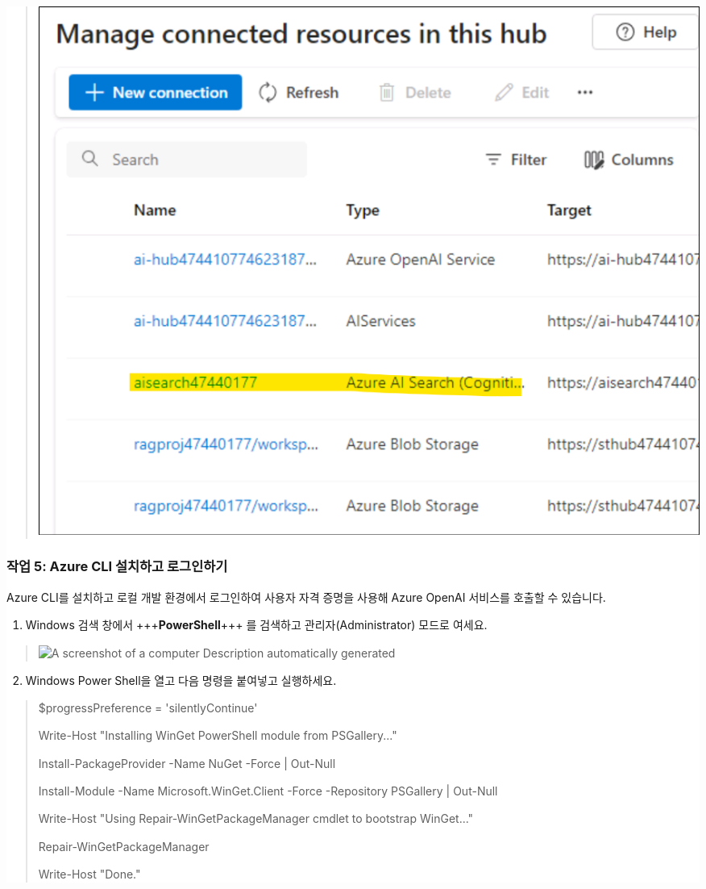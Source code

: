 > ![](./media/image26.png)

### 작업 5: Azure CLI 설치하고 로그인하기

Azure CLI를 설치하고 로컬 개발 환경에서 로그인하여 사용자 자격 증명을
사용해 Azure OpenAI 서비스를 호출할 수 있습니다.

1.  Windows 검색 창에서 +++**PowerShell**+++ 를 검색하고
    관리자(Administrator) 모드로 여세요.

> ![A screenshot of a computer Description automatically
> generated](./media/image27.png)

2.  Windows Power Shell을 열고 다음 명령을 붙여넣고 실행하세요.

> $progressPreference = 'silentlyContinue'
>
> Write-Host "Installing WinGet PowerShell module from PSGallery..."
>
> Install-PackageProvider -Name NuGet -Force | Out-Null
>
> Install-Module -Name Microsoft.WinGet.Client -Force -Repository
> PSGallery | Out-Null
>
> Write-Host "Using Repair-WinGetPackageManager cmdlet to bootstrap
> WinGet..."
>
> Repair-WinGetPackageManager
>
> Write-Host "Done."
